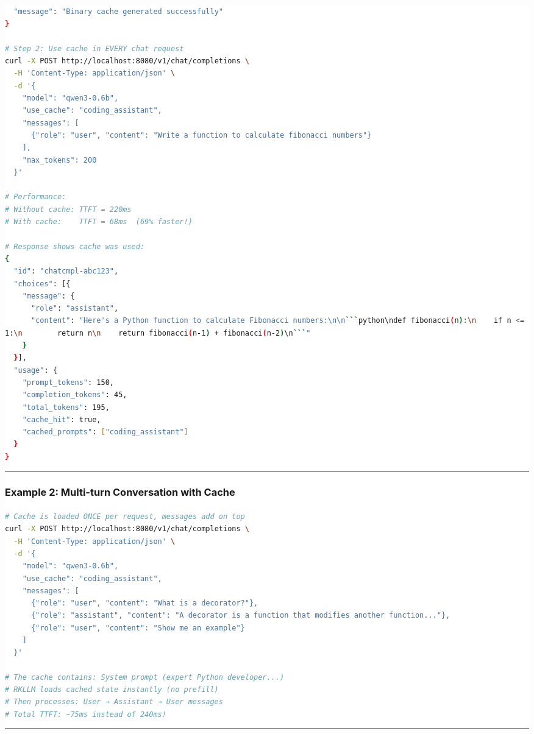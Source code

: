 ```bash
  "message": "Binary cache generated successfully"
}

# Step 2: Use cache in EVERY chat request
curl -X POST http://localhost:8080/v1/chat/completions \
  -H 'Content-Type: application/json' \
  -d '{
    "model": "qwen3-0.6b",
    "use_cache": "coding_assistant",
    "messages": [
      {"role": "user", "content": "Write a function to calculate fibonacci numbers"}
    ],
    "max_tokens": 200
  }'

# Performance:
# Without cache: TTFT = 220ms
# With cache:    TTFT = 68ms  (69% faster!)

# Response shows cache was used:
{
  "id": "chatcmpl-abc123",
  "choices": [{
    "message": {
      "role": "assistant",
      "content": "Here's a Python function to calculate Fibonacci numbers:\n\n```python\ndef fibonacci(n):\n    if n <= 1:\n        return n\n    return fibonacci(n-1) + fibonacci(n-2)\n```"
    }
  }],
  "usage": {
    "prompt_tokens": 150,
    "completion_tokens": 45,
    "total_tokens": 195,
    "cache_hit": true,
    "cached_prompts": ["coding_assistant"]
  }
}
```

---

### Example 2: Multi-turn Conversation with Cache

```bash
# Cache is loaded ONCE per request, messages add on top
curl -X POST http://localhost:8080/v1/chat/completions \
  -H 'Content-Type: application/json' \
  -d '{
    "model": "qwen3-0.6b",
    "use_cache": "coding_assistant",
    "messages": [
      {"role": "user", "content": "What is a decorator?"},
      {"role": "assistant", "content": "A decorator is a function that modifies another function..."},
      {"role": "user", "content": "Show me an example"}
    ]
  }'

# The cache contains: System prompt (expert Python developer...)
# RKLLM loads cached state instantly (no prefill)
# Then processes: User → Assistant → User messages
# Total TTFT: ~75ms instead of 240ms!
```

---